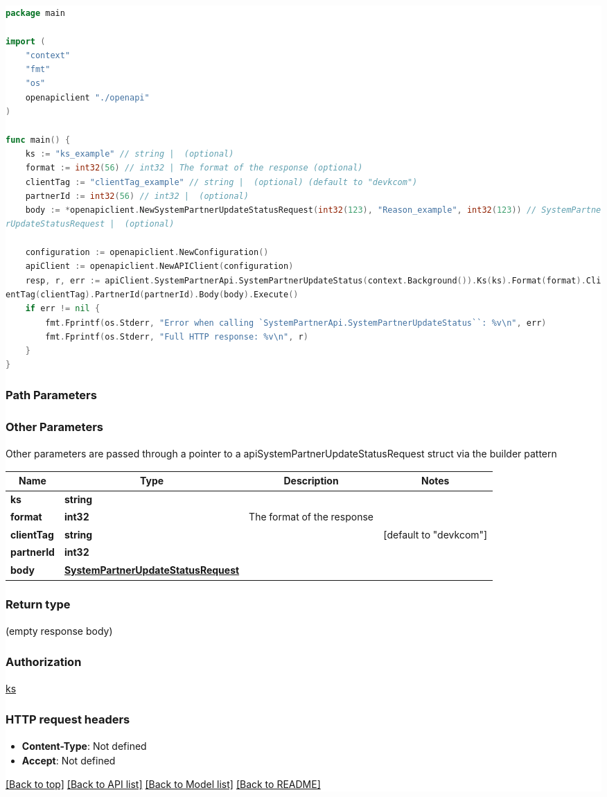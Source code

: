```go
package main

import (
    "context"
    "fmt"
    "os"
    openapiclient "./openapi"
)

func main() {
    ks := "ks_example" // string |  (optional)
    format := int32(56) // int32 | The format of the response (optional)
    clientTag := "clientTag_example" // string |  (optional) (default to "devkcom")
    partnerId := int32(56) // int32 |  (optional)
    body := *openapiclient.NewSystemPartnerUpdateStatusRequest(int32(123), "Reason_example", int32(123)) // SystemPartnerUpdateStatusRequest |  (optional)

    configuration := openapiclient.NewConfiguration()
    apiClient := openapiclient.NewAPIClient(configuration)
    resp, r, err := apiClient.SystemPartnerApi.SystemPartnerUpdateStatus(context.Background()).Ks(ks).Format(format).ClientTag(clientTag).PartnerId(partnerId).Body(body).Execute()
    if err != nil {
        fmt.Fprintf(os.Stderr, "Error when calling `SystemPartnerApi.SystemPartnerUpdateStatus``: %v\n", err)
        fmt.Fprintf(os.Stderr, "Full HTTP response: %v\n", r)
    }
}
```

### Path Parameters



### Other Parameters

Other parameters are passed through a pointer to a apiSystemPartnerUpdateStatusRequest struct via the builder pattern


Name | Type | Description  | Notes
------------- | ------------- | ------------- | -------------
 **ks** | **string** |  | 
 **format** | **int32** | The format of the response | 
 **clientTag** | **string** |  | [default to &quot;devkcom&quot;]
 **partnerId** | **int32** |  | 
 **body** | [**SystemPartnerUpdateStatusRequest**](SystemPartnerUpdateStatusRequest.md) |  | 

### Return type

 (empty response body)

### Authorization

[ks](../README.md#ks)

### HTTP request headers

- **Content-Type**: Not defined
- **Accept**: Not defined

[[Back to top]](#) [[Back to API list]](../README.md#documentation-for-api-endpoints)
[[Back to Model list]](../README.md#documentation-for-models)
[[Back to README]](../README.md)

